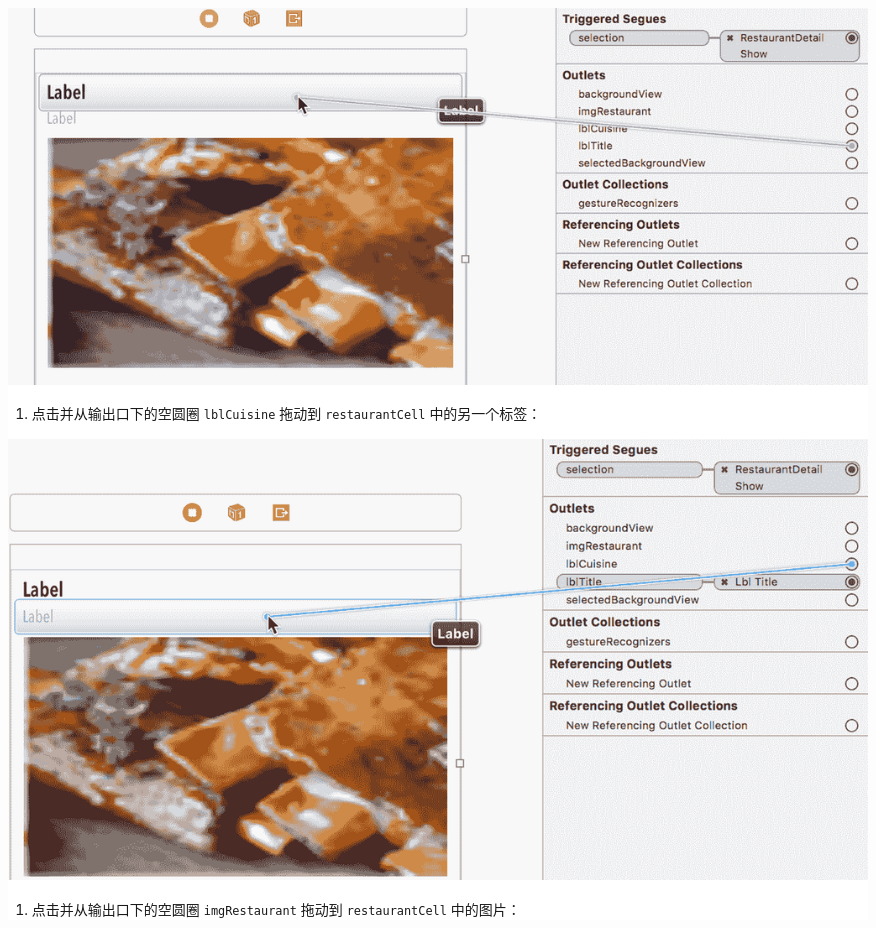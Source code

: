 ![](img/459cb759-c69b-4723-a20c-490d42223a1b.png)

1.  点击并从输出口下的空圆圈 `lblCuisine` 拖动到 `restaurantCell` 中的另一个标签：

![](img/a5ce9f0a-c4e7-4d2f-96aa-bc86251daaa0.png)

1.  点击并从输出口下的空圆圈 `imgRestaurant` 拖动到 `restaurantCell` 中的图片：

